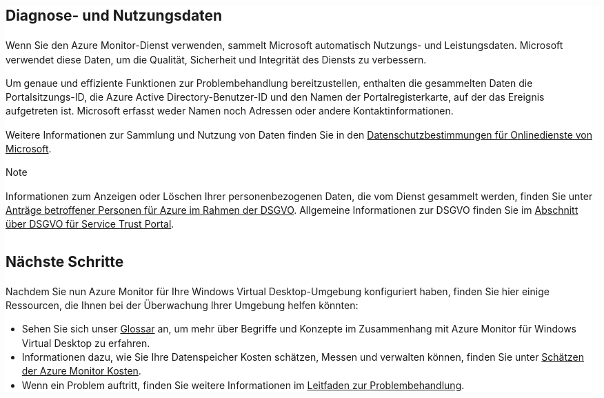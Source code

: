 ## <a name="diagnostic-and-usage-data"></a>Diagnose- und Nutzungsdaten

Wenn Sie den Azure Monitor-Dienst verwenden, sammelt Microsoft automatisch Nutzungs- und Leistungsdaten. Microsoft verwendet diese Daten, um die Qualität, Sicherheit und Integrität des Diensts zu verbessern.

Um genaue und effiziente Funktionen zur Problembehandlung bereitzustellen, enthalten die gesammelten Daten die Portalsitzungs-ID, die Azure Active Directory-Benutzer-ID und den Namen der Portalregisterkarte, auf der das Ereignis aufgetreten ist. Microsoft erfasst weder Namen noch Adressen oder andere Kontaktinformationen.

Weitere Informationen zur Sammlung und Nutzung von Daten finden Sie in den [Datenschutzbestimmungen für Onlinedienste von Microsoft](https://privacy.microsoft.com/privacystatement).

>[!NOTE]
>Informationen zum Anzeigen oder Löschen Ihrer personenbezogenen Daten, die vom Dienst gesammelt werden, finden Sie unter [Anträge betroffener Personen für Azure im Rahmen der DSGVO](/microsoft-365/compliance/gdpr-dsr-azure). Allgemeine Informationen zur DSGVO finden Sie im [Abschnitt über DSGVO für Service Trust Portal](https://servicetrust.microsoft.com/ViewPage/GDPRGetStarted).

## <a name="next-steps"></a>Nächste Schritte

Nachdem Sie nun Azure Monitor für Ihre Windows Virtual Desktop-Umgebung konfiguriert haben, finden Sie hier einige Ressourcen, die Ihnen bei der Überwachung Ihrer Umgebung helfen könnten:

- Sehen Sie sich unser [Glossar](azure-monitor-glossary.md) an, um mehr über Begriffe und Konzepte im Zusammenhang mit Azure Monitor für Windows Virtual Desktop zu erfahren.
- Informationen dazu, wie Sie Ihre Datenspeicher Kosten schätzen, Messen und verwalten können, finden Sie unter [Schätzen der Azure Monitor Kosten](azure-monitor-costs.md).
- Wenn ein Problem auftritt, finden Sie weitere Informationen im [Leitfaden zur Problembehandlung](troubleshoot-azure-monitor.md).
